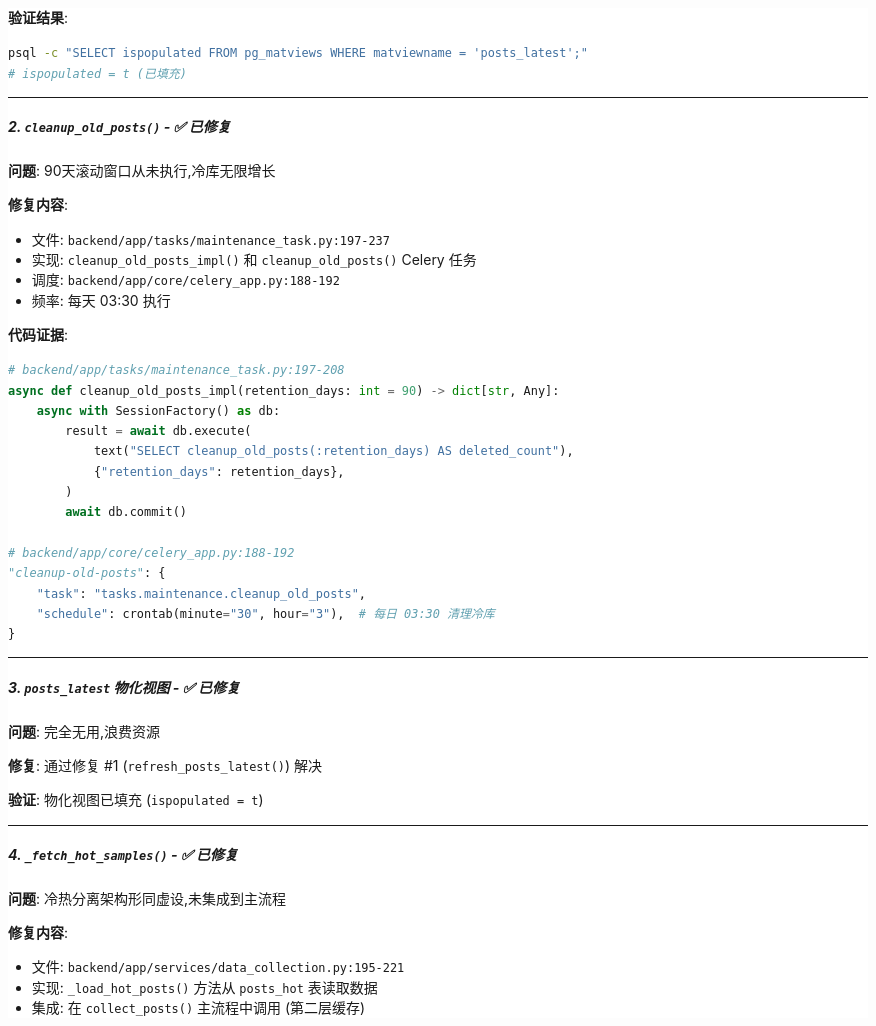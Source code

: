 ```python
```

**验证结果**:
```bash
psql -c "SELECT ispopulated FROM pg_matviews WHERE matviewname = 'posts_latest';"
# ispopulated = t (已填充)
```

---

##### 2. `cleanup_old_posts()` - ✅ 已修复

**问题**: 90天滚动窗口从未执行,冷库无限增长

**修复内容**:
- 文件: `backend/app/tasks/maintenance_task.py:197-237`
- 实现: `cleanup_old_posts_impl()` 和 `cleanup_old_posts()` Celery 任务
- 调度: `backend/app/core/celery_app.py:188-192`
- 频率: 每天 03:30 执行

**代码证据**:
```python
# backend/app/tasks/maintenance_task.py:197-208
async def cleanup_old_posts_impl(retention_days: int = 90) -> dict[str, Any]:
    async with SessionFactory() as db:
        result = await db.execute(
            text("SELECT cleanup_old_posts(:retention_days) AS deleted_count"),
            {"retention_days": retention_days},
        )
        await db.commit()

# backend/app/core/celery_app.py:188-192
"cleanup-old-posts": {
    "task": "tasks.maintenance.cleanup_old_posts",
    "schedule": crontab(minute="30", hour="3"),  # 每日 03:30 清理冷库
}
```

---

##### 3. `posts_latest` 物化视图 - ✅ 已修复

**问题**: 完全无用,浪费资源

**修复**: 通过修复 #1 (`refresh_posts_latest()`) 解决

**验证**: 物化视图已填充 (`ispopulated = t`)

---

##### 4. `_fetch_hot_samples()` - ✅ 已修复

**问题**: 冷热分离架构形同虚设,未集成到主流程

**修复内容**:
- 文件: `backend/app/services/data_collection.py:195-221`
- 实现: `_load_hot_posts()` 方法从 `posts_hot` 表读取数据
- 集成: 在 `collect_posts()` 主流程中调用 (第二层缓存)

